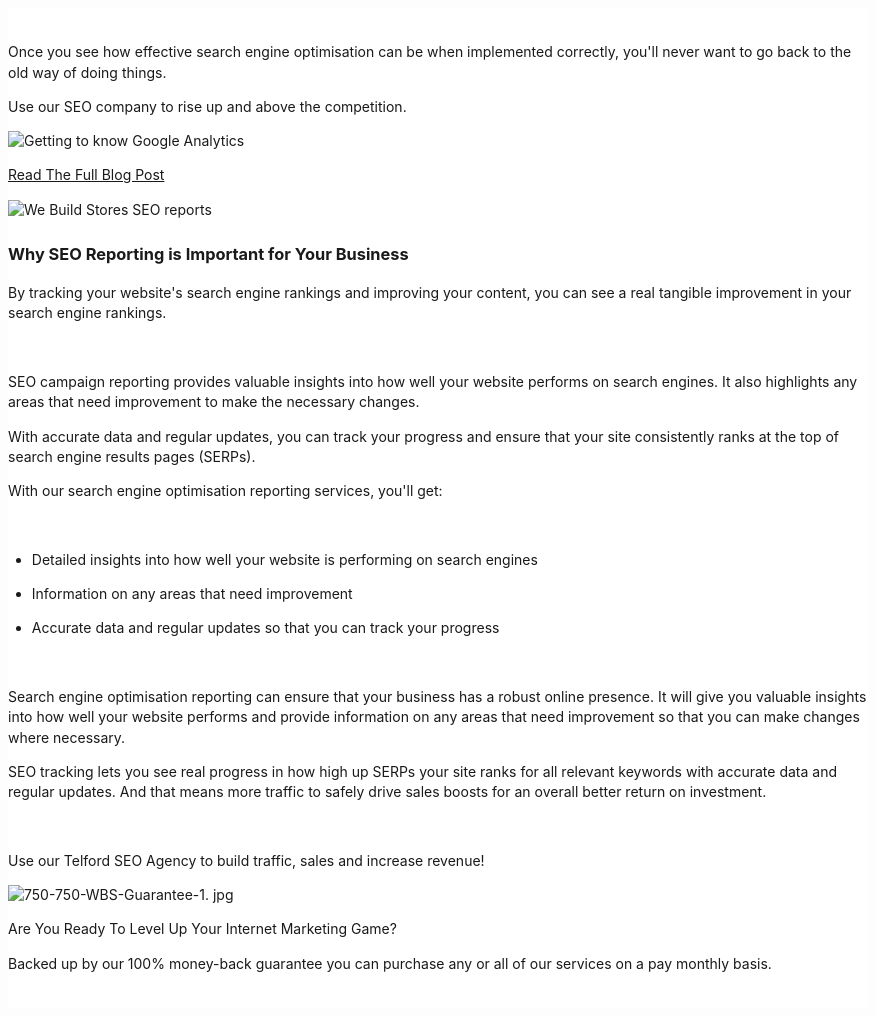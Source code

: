 ​

Once you see how effective search engine optimisation can be when implemented correctly, you'll never want to go back to the old way of doing things.

Use our SEO company to rise up and above the competition.

![Getting to know Google Analytics](https://static.wixstatic.com/media/6b7f88_8a3c7c766e70484086ca051944890d5c~mv2.jpg/v1/fill/w_296,h_296,al_c,q_80,usm_0.66_1.00_0.01,enc_avif,quality_auto/750-750-BLOG-Intro-Google-Analytics-1.jpg)

[Read The Full Blog Post](https://www.webuildstores.co.uk/post/your-introduction-to-google-analytics)

![We Build Stores SEO reports](https://static.wixstatic.com/media/6b7f88_16093c21b1c2450aa42a2e2794c745d0~mv2.jpg/v1/fill/w_296,h_296,al_c,q_80,usm_0.66_1.00_0.01,enc_avif,quality_auto/Logo-We-Build-Stores-SEO-Reports-3A.jpg)

### Why SEO Reporting is Important for Your Business

By tracking your website's search engine rankings and improving your content, you can see a real tangible improvement in your search engine rankings.

​

SEO campaign reporting provides valuable insights into how well your website performs on search engines. It also highlights any areas that need improvement to make the necessary changes.

With accurate data and regular updates, you can track your progress and ensure that your site consistently ranks at the top of search engine results pages (SERPs).

With our search engine optimisation reporting services, you'll get:

​

 * Detailed insights into how well your website is performing on search engines

 * Information on any areas that need improvement

 * Accurate data and regular updates so that you can track your progress

​

Search engine optimisation reporting can ensure that your business has a robust online presence. It will give you valuable insights into how well your website performs and provide information on any areas that need improvement so that you can make changes where necessary.

SEO tracking lets you see real progress in how high up SERPs your site ranks for all relevant keywords with accurate data and regular updates. And that means more traffic to safely drive sales boosts for an overall better return on investment.

​

Use our Telford SEO Agency to build traffic, sales and increase revenue!

![750-750-WBS-Guarantee-1. jpg](https://static.wixstatic.com/media/6b7f88_a675ac7772b54b729fec8f6a16b92078~mv2.jpg/v1/fill/w_154,h_154,al_c,q_80,usm_0.66_1.00_0.01,enc_avif,quality_auto/750-750-WBS-Guarantee-1.jpg)

Are You Ready To Level Up Your Internet Marketing Game?

Backed up by our 100% money-back guarantee you can purchase any or all of our services on a pay monthly basis.

​
